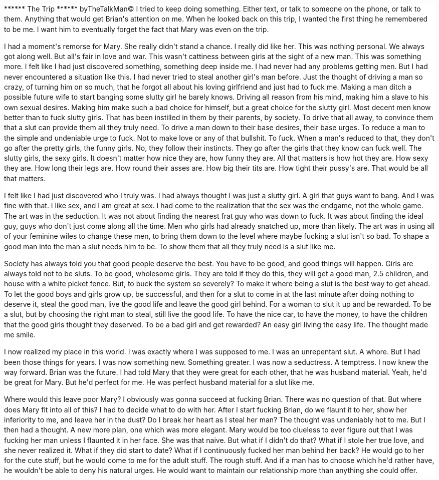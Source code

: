  ****** The Trip ****** byTheTalkMan© I tried to keep doing something. Either text, or talk to someone on the phone, or talk to them. Anything that would get Brian's attention on me. When he looked back on this trip, I wanted the first thing he remembered to be me. I want him to eventually forget the fact that Mary was even on the trip. 

 I had a moment's remorse for Mary. She really didn't stand a chance. I really did like her. This was nothing personal. We always got along well. But all's fair in love and war. This wasn't cattiness between girls at the sight of a new man. This was something more. I felt like I had just discovered something, something deep inside me. I had never had any problems getting men. But I had never encountered a situation like this. I had never tried to steal another girl's man before. Just the thought of driving a man so crazy, of turning him on so much, that he forgot all about his loving girlfriend and just had to fuck me. Making a man ditch a possible future wife to start banging some slutty girl he barely knows. Driving all reason from his mind, making him a slave to his own sexual desires. Making him make such a bad choice for himself, but a great choice for the slutty girl. Most decent men know better than to fuck slutty girls. That has been instilled in them by their parents, by society. To drive that all away, to convince them that a slut can provide them all they truly need. To drive a man down to their base desires, their base urges. To reduce a man to the simple and undeniable urge to fuck. Not to make love or any of that bullshit. To fuck. When a man's reduced to that, they don't go after the pretty girls, the funny girls. No, they follow their instincts. They go after the girls that they know can fuck well. The slutty girls, the sexy girls. It doesn't matter how nice they are, how funny they are. All that matters is how hot they are. How sexy they are. How long their legs are. How round their asses are. How big their tits are. How tight their pussy's are. That would be all that matters. 

 I felt like I had just discovered who I truly was. I had always thought I was just a slutty girl. A girl that guys want to bang. And I was fine with that. I like sex, and I am great at sex. I had come to the realization that the sex was the endgame, not the whole game. The art was in the seduction. It was not about finding the nearest frat guy who was down to fuck. It was about finding the ideal guy, guys who don't just come along all the time. Men who girls had already snatched up, more than likely. The art was in using all of your feminine wiles to change these men, to bring them down to the level where maybe fucking a slut isn't so bad. To shape a good man into the man a slut needs him to be. To show them that all they truly need is a slut like me. 

 Society has always told you that good people deserve the best. You have to be good, and good things will happen. Girls are always told not to be sluts. To be good, wholesome girls. They are told if they do this, they will get a good man, 2.5 children, and house with a white picket fence. But, to buck the system so severely? To make it where being a slut is the best way to get ahead. To let the good boys and girls grow up, be successful, and then for a slut to come in at the last minute after doing nothing to deserve it, steal the good man, live the good life and leave the good girl behind. For a woman to slut it up and be rewarded. To be a slut, but by choosing the right man to steal, still live the good life. To have the nice car, to have the money, to have the children that the good girls thought they deserved. To be a bad girl and get rewarded? An easy girl living the easy life. The thought made me smile. 

 I now realized my place in this world. I was exactly where I was supposed to me. I was an unrepentant slut. A whore. But I had been those things for years. I was now something new. Something greater. I was now a seductress. A temptress. I now knew the way forward. Brian was the future. I had told Mary that they were great for each other, that he was husband material. Yeah, he'd be great for Mary. But he'd perfect for me. He was perfect husband material for a slut like me. 

 Where would this leave poor Mary? I obviously was gonna succeed at fucking Brian. There was no question of that. But where does Mary fit into all of this? I had to decide what to do with her. After I start fucking Brian, do we flaunt it to her, show her inferiority to me, and leave her in the dust? Do I break her heart as I steal her man? The thought was undeniably hot to me. But I then had a thought. A new more plan, one which was more elegant. Mary would be too clueless to ever figure out that I was fucking her man unless I flaunted it in her face. She was that naive. But what if I didn't do that? What if I stole her true love, and she never realized it. What if they did start to date? What if I continuously fucked her man behind her back? He would go to her for the cute stuff, but he would come to me for the adult stuff. The rough stuff. And if a man has to choose which he'd rather have, he wouldn't be able to deny his natural urges. He would want to maintain our relationship more than anything she could offer. 
